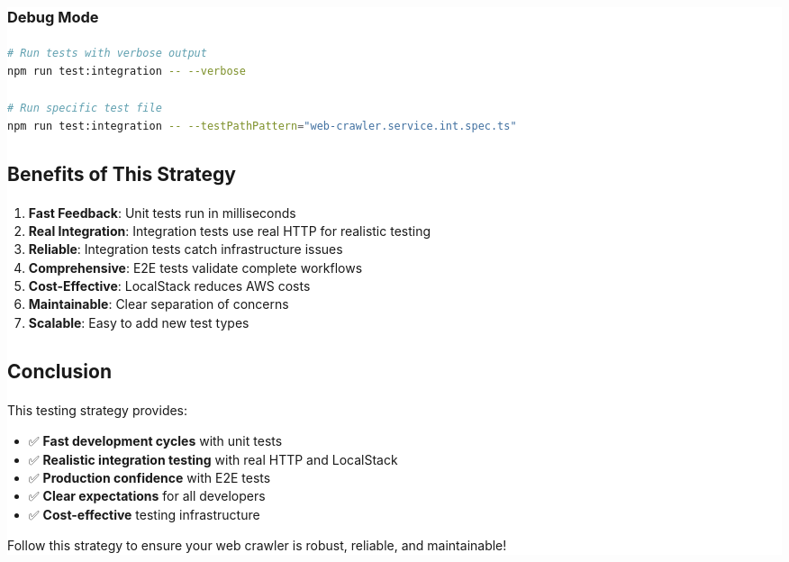 ### Debug Mode

```bash
# Run tests with verbose output
npm run test:integration -- --verbose

# Run specific test file
npm run test:integration -- --testPathPattern="web-crawler.service.int.spec.ts"
```

## Benefits of This Strategy

1. **Fast Feedback**: Unit tests run in milliseconds
2. **Real Integration**: Integration tests use real HTTP for realistic testing
3. **Reliable**: Integration tests catch infrastructure issues
4. **Comprehensive**: E2E tests validate complete workflows
5. **Cost-Effective**: LocalStack reduces AWS costs
6. **Maintainable**: Clear separation of concerns
7. **Scalable**: Easy to add new test types

## Conclusion

This testing strategy provides:

- ✅ **Fast development cycles** with unit tests
- ✅ **Realistic integration testing** with real HTTP and LocalStack
- ✅ **Production confidence** with E2E tests
- ✅ **Clear expectations** for all developers
- ✅ **Cost-effective** testing infrastructure

Follow this strategy to ensure your web crawler is robust, reliable, and maintainable!
